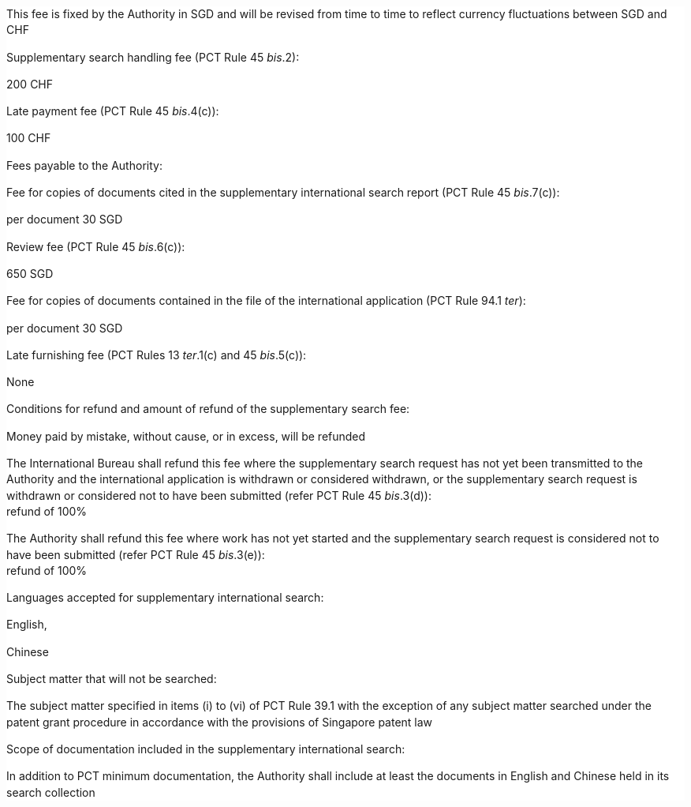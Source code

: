 This fee is fixed by the Authority in SGD and will be revised from time to
time to reflect currency fluctuations between SGD and CHF

Supplementary search handling fee (PCT Rule 45 _bis_.2):

200 CHF

Late payment fee (PCT Rule 45 _bis_.4(c)):

100 CHF

Fees payable to the Authority:

Fee for copies of documents cited in the supplementary international search
report (PCT Rule 45 _bis_.7(c)):

per document 30 SGD

Review fee (PCT Rule 45 _bis_.6(c)):

650 SGD

Fee for copies of documents contained in the file of the international
application (PCT Rule 94.1 _ter_):

per document 30 SGD

Late furnishing fee (PCT Rules 13 _ter_.1(c) and 45 _bis_.5(c)):

None

Conditions for refund and amount of refund of the supplementary search fee:

Money paid by mistake, without cause, or in excess, will be refunded

The International Bureau shall refund this fee where the supplementary search
request has not yet been transmitted to the Authority and the international
application is withdrawn or considered withdrawn, or the supplementary search
request is withdrawn or considered not to have been submitted (refer PCT Rule
45 _bis_.3(d)):  
refund of 100%

The Authority shall refund this fee where work has not yet started and the
supplementary search request is considered not to have been submitted (refer
PCT Rule 45 _bis_.3(e)):  
refund of 100%

Languages accepted for supplementary international search:

English,

Chinese

Subject matter that will not be searched:

The subject matter specified in items (i) to (vi) of PCT Rule 39.1 with the
exception of any subject matter searched under the patent grant procedure in
accordance with the provisions of Singapore patent law

Scope of documentation included in the supplementary international search:

In addition to PCT minimum documentation, the Authority shall include at least
the documents in English and Chinese held in its search collection

